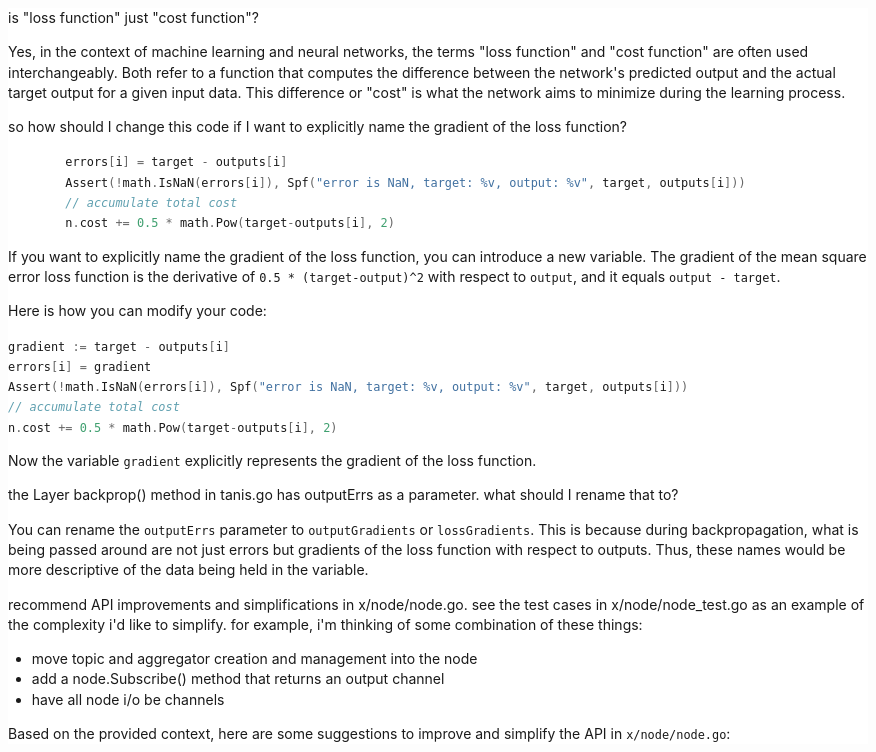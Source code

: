 is "loss function" just "cost function"?

Yes, in the context of machine learning and neural networks, the terms
"loss function" and "cost function" are often used interchangeably.
Both refer to a function that computes the difference between the
network's predicted output and the actual target output for a given
input data. This difference or "cost" is what the network aims to
minimize during the learning process.

so how should I change this code if I want to explicitly name the
gradient of the loss function?
```go
		errors[i] = target - outputs[i]
		Assert(!math.IsNaN(errors[i]), Spf("error is NaN, target: %v, output: %v", target, outputs[i]))
		// accumulate total cost
		n.cost += 0.5 * math.Pow(target-outputs[i], 2)
```

If you want to explicitly name the gradient of the loss function, you
can introduce a new variable. The gradient of the mean square error
loss function is the derivative of `0.5 * (target-output)^2` with
respect to `output`, and it equals `output - target`. 

Here is how you can modify your code:

```go
gradient := target - outputs[i]	
errors[i] = gradient
Assert(!math.IsNaN(errors[i]), Spf("error is NaN, target: %v, output: %v", target, outputs[i]))
// accumulate total cost
n.cost += 0.5 * math.Pow(target-outputs[i], 2)
```

Now the variable `gradient` explicitly represents the gradient of the loss function.


the Layer backprop() method in tanis.go has outputErrs as a parameter.
what should I rename that to?

You can rename the `outputErrs` parameter to `outputGradients` or
`lossGradients`. This is because during backpropagation, what is being
passed around are not just errors but gradients of the loss function
with respect to outputs. Thus, these names would be more descriptive
of the data being held in the variable.




recommend API improvements and simplifications in x/node/node.go.  see
the test cases in x/node/node_test.go as an example of the complexity
i'd like to simplify.  for example, i'm thinking of some combination
of these things:
- move topic and aggregator creation and management into the node
- add a node.Subscribe() method that returns an output channel
- have all node i/o be channels

Based on the provided context, here are some suggestions to improve
and simplify the API in `x/node/node.go`:
